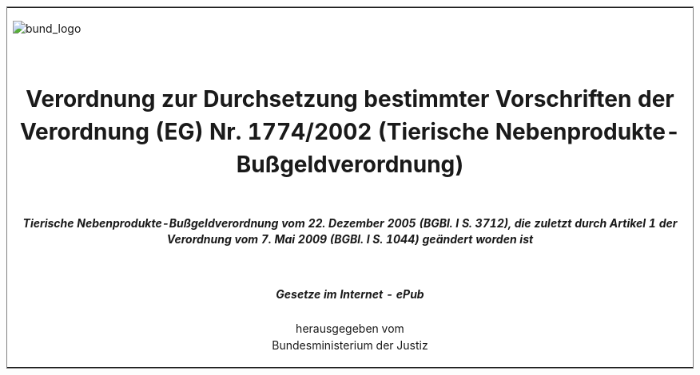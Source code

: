 <span id="DECKBLATT.html"></span>

<table border="0" frame="border" width="100%">

<tr valign="top">

<td align="left">

![bund\_logo](BfJ_2021_Web_de_de.gif)

</td>

<td align="right">

 

</td>

</tr>

<tr align="center" valign="middle">

<td colspan="2">

# Verordnung zur Durchsetzung bestimmter Vorschriften der Verordnung (EG) Nr. 1774/2002 (Tierische Nebenprodukte-Bußgeldverordnung)

</td>

</tr>

<tr align="center" valign="middle">

<td colspan="2">

##### Tierische Nebenprodukte-Bußgeldverordnung vom 22. Dezember 2005 (BGBl. I S. 3712), die zuletzt durch Artikel 1 der Verordnung vom 7. Mai 2009 (BGBl. I S. 1044) geändert worden ist

</td>

</tr>

<tr align="center" valign="middle">

<td colspan="2">

  
  

##### Gesetze im Internet - ePub  
  
herausgegeben vom  
Bundesministerium der Justiz

</td>

</tr>

<tr align="center" valign="bottom">
